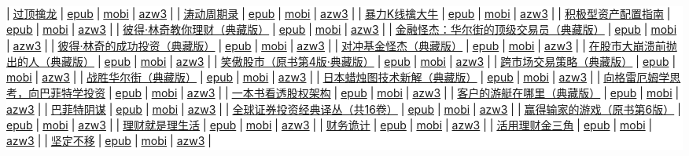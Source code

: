 | [过顶擒龙](http://ct.dalanmei.com/f/31084289-571553631-b7c80d) | [epub](http://ct.dalanmei.com/f/31084289-571553631-b7c80d) | [mobi](http://ct.dalanmei.com/f/31084289-571886967-140b5e) | [azw3](http://ct.dalanmei.com/f/31084289-572202820-950e41) |
| [涛动周期录](http://ct.dalanmei.com/f/31084289-571553762-d1ae11) | [epub](http://ct.dalanmei.com/f/31084289-571553762-d1ae11) | [mobi](http://ct.dalanmei.com/f/31084289-571889000-5de334) | [azw3](http://ct.dalanmei.com/f/31084289-572202860-0f7ecb) |
| [暴力K线擒大牛](http://ct.dalanmei.com/f/31084289-571555477-f7c294) | [epub](http://ct.dalanmei.com/f/31084289-571555477-f7c294) | [mobi](http://ct.dalanmei.com/f/31084289-571906449-9b58c8) | [azw3](http://ct.dalanmei.com/f/31084289-572202982-a19737) |
| [积极型资产配置指南](http://ct.dalanmei.com/f/31084289-571555538-4ab74a) | [epub](http://ct.dalanmei.com/f/31084289-571555538-4ab74a) | [mobi](http://ct.dalanmei.com/f/31084289-571907365-a13137) | [azw3](http://ct.dalanmei.com/f/31084289-572203030-3cfbbd) |
| [彼得·林奇教你理财（典藏版）](http://ct.dalanmei.com/f/31084289-571555650-059d1f) | [epub](http://ct.dalanmei.com/f/31084289-571555650-059d1f) | [mobi](http://ct.dalanmei.com/f/31084289-571908675-1d61ba) | [azw3](http://ct.dalanmei.com/f/31084289-572203109-473218) |
| [金融怪杰：华尔街的顶级交易员（典藏版）](http://ct.dalanmei.com/f/31084289-571555698-0992f3) | [epub](http://ct.dalanmei.com/f/31084289-571555698-0992f3) | [mobi](http://ct.dalanmei.com/f/31084289-571909185-64e76b) | [azw3](http://ct.dalanmei.com/f/31084289-572203156-202fe5) |
| [彼得·林奇的成功投资（典藏版）](http://ct.dalanmei.com/f/31084289-571556017-0afe02) | [epub](http://ct.dalanmei.com/f/31084289-571556017-0afe02) | [mobi](http://ct.dalanmei.com/f/31084289-571911722-5d0b7a) | [azw3](http://ct.dalanmei.com/f/31084289-572203300-e1b420) |
| [对冲基金怪杰（典藏版）](http://ct.dalanmei.com/f/31084289-571556212-cae878) | [epub](http://ct.dalanmei.com/f/31084289-571556212-cae878) | [mobi](http://ct.dalanmei.com/f/31084289-571913001-01cd9f) | [azw3](http://ct.dalanmei.com/f/31084289-572203396-8ff78b) |
| [在股市大崩溃前抛出的人（典藏版）](http://ct.dalanmei.com/f/31084289-571556346-72a614) | [epub](http://ct.dalanmei.com/f/31084289-571556346-72a614) | [mobi](http://ct.dalanmei.com/f/31084289-571913283-275690) | [azw3](http://ct.dalanmei.com/f/31084289-572203520-b9a726) |
| [笑傲股市（原书第4版·典藏版）](http://ct.dalanmei.com/f/31084289-571556717-9d9fbf) | [epub](http://ct.dalanmei.com/f/31084289-571556717-9d9fbf) | [mobi](http://ct.dalanmei.com/f/31084289-571913866-8a95ce) | [azw3](http://ct.dalanmei.com/f/31084289-572203589-72a151) |
| [跨市场交易策略（典藏版）](http://ct.dalanmei.com/f/31084289-571557233-f185bd) | [epub](http://ct.dalanmei.com/f/31084289-571557233-f185bd) | [mobi](http://ct.dalanmei.com/f/31084289-571914639-091ccb) | [azw3](http://ct.dalanmei.com/f/31084289-572203712-85c381) |
| [战胜华尔街（典藏版）](http://ct.dalanmei.com/f/31084289-571557555-77a9a0) | [epub](http://ct.dalanmei.com/f/31084289-571557555-77a9a0) | [mobi](http://ct.dalanmei.com/f/31084289-571915709-460f5d) | [azw3](http://ct.dalanmei.com/f/31084289-572203803-161a4c) |
| [日本蜡烛图技术新解（典藏版）](http://ct.dalanmei.com/f/31084289-571557714-2e1684) | [epub](http://ct.dalanmei.com/f/31084289-571557714-2e1684) | [mobi](http://ct.dalanmei.com/f/31084289-571916244-77c97f) | [azw3](http://ct.dalanmei.com/f/31084289-572203870-2b5479) |
| [向格雷厄姆学思考，向巴菲特学投资](http://ct.dalanmei.com/f/31084289-571558494-1464be) | [epub](http://ct.dalanmei.com/f/31084289-571558494-1464be) | [mobi](http://ct.dalanmei.com/f/31084289-571918083-369589) | [azw3](http://ct.dalanmei.com/f/31084289-572204009-d77619) |
| [一本书看透股权架构](http://ct.dalanmei.com/f/31084289-571558519-f874e1) | [epub](http://ct.dalanmei.com/f/31084289-571558519-f874e1) | [mobi](http://ct.dalanmei.com/f/31084289-571918139-b3c421) | [azw3](http://ct.dalanmei.com/f/31084289-572204013-01dbb6) |
| [客户的游艇在哪里（典藏版）](http://ct.dalanmei.com/f/31084289-571558776-ba87be) | [epub](http://ct.dalanmei.com/f/31084289-571558776-ba87be) | [mobi](http://ct.dalanmei.com/f/31084289-571918500-c04c15) | [azw3](http://ct.dalanmei.com/f/31084289-572204072-cf658c) |
| [巴菲特阴谋](http://ct.dalanmei.com/f/31084289-571559241-3e2cf2) | [epub](http://ct.dalanmei.com/f/31084289-571559241-3e2cf2) | [mobi](http://ct.dalanmei.com/f/31084289-571921033-e32324) | [azw3](http://ct.dalanmei.com/f/31084289-572211619-d5d058) |
| [全球证券投资经典译丛（共16卷）](http://ct.dalanmei.com/f/31084289-571559562-da3757) | [epub](http://ct.dalanmei.com/f/31084289-571559562-da3757) | [mobi](http://ct.dalanmei.com/f/31084289-571923614-b9201d) | [azw3](http://ct.dalanmei.com/f/31084289-572211833-37e71b) |
| [赢得输家的游戏（原书第6版）](http://ct.dalanmei.com/f/31084289-571559781-43aba9) | [epub](http://ct.dalanmei.com/f/31084289-571559781-43aba9) | [mobi](http://ct.dalanmei.com/f/31084289-571982224-3ba4f5) | [azw3](http://ct.dalanmei.com/f/31084289-572211880-637a62) |
| [理财就是理生活](http://ct.dalanmei.com/f/31084289-571560366-a4027a) | [epub](http://ct.dalanmei.com/f/31084289-571560366-a4027a) | [mobi](http://ct.dalanmei.com/f/31084289-571985833-8cc6d3) | [azw3](http://ct.dalanmei.com/f/31084289-572211991-2bf7af) |
| [财务诡计](http://ct.dalanmei.com/f/31084289-571616187-518fc5) | [epub](http://ct.dalanmei.com/f/31084289-571616187-518fc5) | [mobi](http://ct.dalanmei.com/f/31084289-571732741-6de941) | [azw3](http://ct.dalanmei.com/f/31084289-571912611-b8ae12) |
| [活用理财金三角](http://ct.dalanmei.com/f/31084289-571611345-58cfa8) | [epub](http://ct.dalanmei.com/f/31084289-571611345-58cfa8) | [mobi](http://ct.dalanmei.com/f/31084289-571735371-e20c5a) | [azw3](http://ct.dalanmei.com/f/31084289-571913634-871f31) |
| [坚定不移](http://ct.dalanmei.com/f/31084289-571610416-b07616) | [epub](http://ct.dalanmei.com/f/31084289-571610416-b07616) | [mobi](http://ct.dalanmei.com/f/31084289-571735513-79d1e9) | [azw3](http://ct.dalanmei.com/f/31084289-571913838-2d2008) |